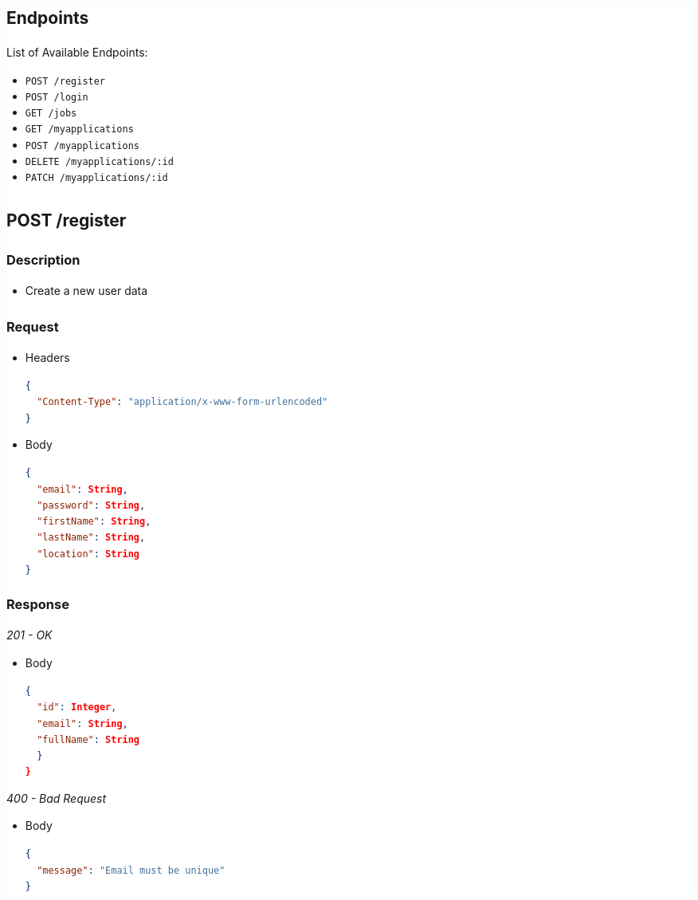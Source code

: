 ## Endpoints

List of Available Endpoints:
- `POST /register`
- `POST /login`
- `GET /jobs`
- `GET /myapplications`
- `POST /myapplications`
- `DELETE /myapplications/:id`
- `PATCH /myapplications/:id`


## POST /register

### Description 
- Create a new user data

### Request
- Headers
    ```json
    {
      "Content-Type": "application/x-www-form-urlencoded"
    }
- Body 
    ```json
    { 
      "email": String, 
      "password": String, 
      "firstName": String, 
      "lastName": String,
      "location": String
    }
    ```

### Response

_201 - OK_
- Body 
    ```json
    {
      "id": Integer,
      "email": String,
      "fullName": String
      }
    }
    ```
_400 - Bad Request_
- Body
    ```json
    {
      "message": "Email must be unique"
    }
